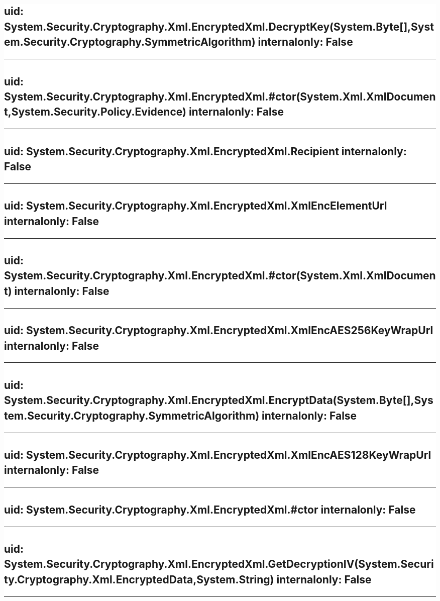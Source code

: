 uid: System.Security.Cryptography.Xml.EncryptedXml.DecryptKey(System.Byte[],System.Security.Cryptography.SymmetricAlgorithm)
internalonly: False
---

---
uid: System.Security.Cryptography.Xml.EncryptedXml.#ctor(System.Xml.XmlDocument,System.Security.Policy.Evidence)
internalonly: False
---

---
uid: System.Security.Cryptography.Xml.EncryptedXml.Recipient
internalonly: False
---

---
uid: System.Security.Cryptography.Xml.EncryptedXml.XmlEncElementUrl
internalonly: False
---

---
uid: System.Security.Cryptography.Xml.EncryptedXml.#ctor(System.Xml.XmlDocument)
internalonly: False
---

---
uid: System.Security.Cryptography.Xml.EncryptedXml.XmlEncAES256KeyWrapUrl
internalonly: False
---

---
uid: System.Security.Cryptography.Xml.EncryptedXml.EncryptData(System.Byte[],System.Security.Cryptography.SymmetricAlgorithm)
internalonly: False
---

---
uid: System.Security.Cryptography.Xml.EncryptedXml.XmlEncAES128KeyWrapUrl
internalonly: False
---

---
uid: System.Security.Cryptography.Xml.EncryptedXml.#ctor
internalonly: False
---

---
uid: System.Security.Cryptography.Xml.EncryptedXml.GetDecryptionIV(System.Security.Cryptography.Xml.EncryptedData,System.String)
internalonly: False
---

---